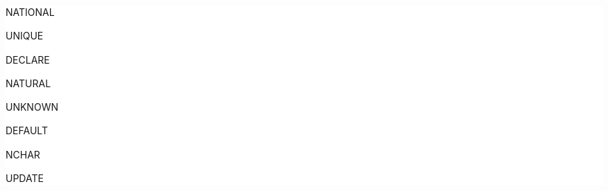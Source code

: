 </td>
<td>
<p>
<span>
<span class="input">NATIONAL</span>
</span>
</p>
</td>
<td>
<p>
<span>
<span class="input">UNIQUE</span>
</span>
</p>
</td>
</tr>
<tr>
<td>
<p>
<span>
<span class="input">DECLARE</span>
</span>
</p>
</td>
<td>
<p>
<span>
<span class="input">NATURAL</span>
</span>
</p>
</td>
<td>
<p>
<span>
<span class="input">UNKNOWN</span>
</span>
</p>
</td>
</tr>
<tr>
<td>
<p>
<span>
<span class="input">DEFAULT</span>
</span>
</p>
</td>
<td>
<p>
<span>
<span class="input">NCHAR</span>
</span>
</p>
</td>
<td>
<p>
<span>
<span class="input">UPDATE</span>
</span>
</p>
</td>
</tr>
<tr>
<td>